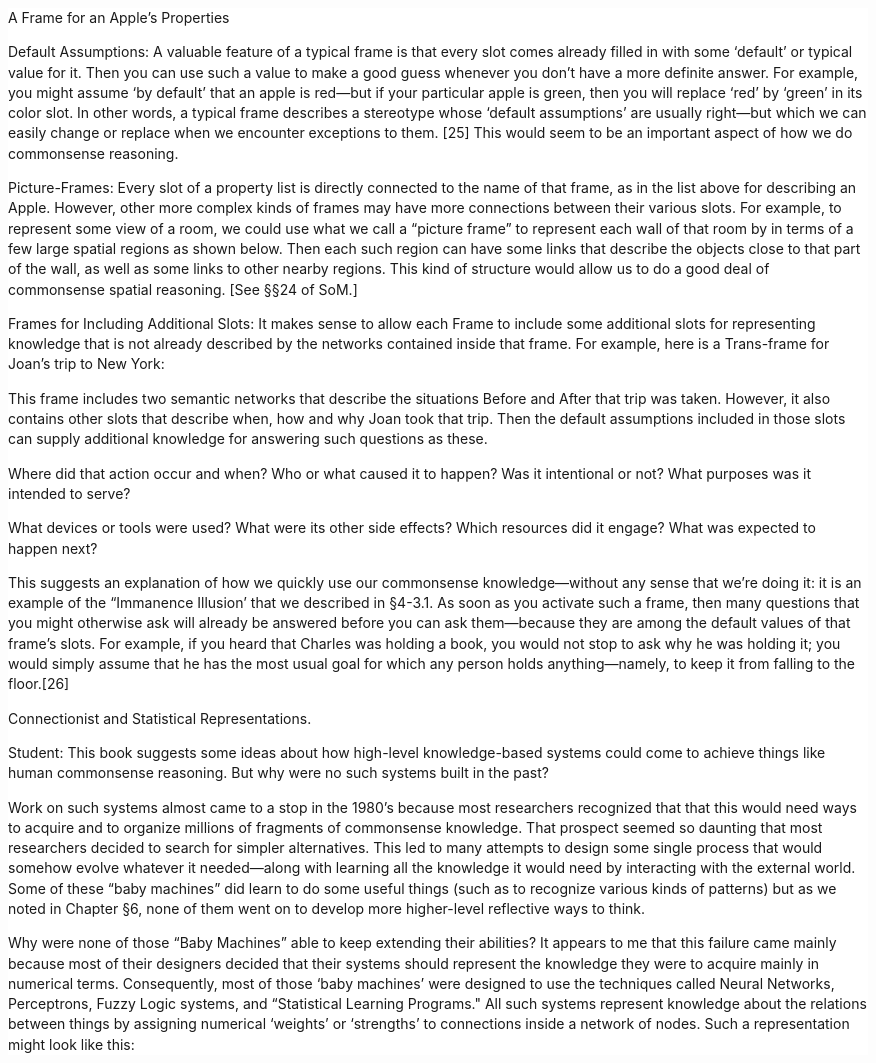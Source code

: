 A Frame for an Apple’s Properties

Default Assumptions: A valuable feature of a typical frame is that every slot comes already filled in with some ‘default’ or typical value for it. Then you can use such a value to make a good guess whenever you don’t have a more definite answer. For example, you might assume ‘by default’ that an apple is red—but if your particular apple is green, then you will replace ‘red’ by ‘green’ in its color slot. In other words, a typical frame describes a stereotype whose ‘default assumptions’ are usually right—but which we can easily change or replace when we encounter exceptions to them. [25] This would seem to be an important aspect of how we do commonsense reasoning.

Picture-Frames: Every slot of a property list is directly connected to the name of that frame, as in the list above for describing an Apple. However, other more complex kinds of frames may have more connections between their various slots. For example, to represent some view of a room, we could use what we call a “picture frame” to represent each wall of that room by in terms of a few large spatial regions as shown below. Then each such region can have some links that describe the objects close to that part of the wall, as well as some links to other nearby regions. This kind of structure would allow us to do a good deal of commonsense spatial reasoning. [See §§24 of SoM.]

Frames for Including Additional Slots: It makes sense to allow each Frame to include some additional slots for representing knowledge that is not already described by the networks contained inside that frame. For example, here is a Trans-frame for Joan’s trip to New York:

This frame includes two semantic networks that describe the situations Before and After that trip was taken. However, it also contains other slots that describe when, how and why Joan took that trip. Then the default assumptions included in those slots can supply additional knowledge for answering such questions as these.

Where did that action occur and when? Who or what caused it to happen?
Was it intentional or not? What purposes was it intended to serve?

What devices or tools were used? What were its other side effects?
Which resources did it engage? What was expected to happen next?

This suggests an explanation of how we quickly use our commonsense knowledge—without any sense that we’re doing it: it is an example of the “Immanence Illusion’ that we described in §4-3.1. As soon as you activate such a frame, then many questions that you might otherwise ask will already be answered before you can ask them—because they are among the default values of that frame’s slots. For example, if you heard that Charles was holding a book, you would not stop to ask why he was holding it; you would simply assume that he has the most usual goal for which any person holds anything—namely, to keep it from falling to the floor.[26]

Connectionist and Statistical Representations.

Student: This book suggests some ideas about how high-level knowledge-based systems could come to achieve things like human commonsense reasoning. But why were no such systems built in the past?

Work on such systems almost came to a stop in the 1980’s because most researchers recognized that that this would need ways to acquire and to organize millions of fragments of commonsense knowledge. That prospect seemed so daunting that most researchers decided to search for simpler alternatives. This led to many attempts to design some single process that would somehow evolve whatever it needed—along with learning all the knowledge it would need by interacting with the external world. Some of these “baby machines” did learn to do some useful things (such as to recognize various kinds of patterns) but as we noted in Chapter §6, none of them went on to develop more higher-level reflective ways to think.

Why were none of those “Baby Machines” able to keep extending their abilities? It appears to me that this failure came mainly because most of their designers decided that their systems should represent the knowledge they were to acquire mainly in numerical terms. Consequently, most of those ‘baby machines’ were designed to use the techniques called Neural Networks, Perceptrons, Fuzzy Logic systems, and “Statistical Learning Programs." All such systems represent knowledge about the relations between things by assigning numerical ‘weights’ or ‘strengths’ to connections inside a network of nodes. Such a representation might look like this:

